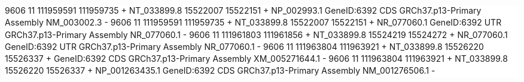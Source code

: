 9606	11	111959591	111959735	+	NT_033899.8	15522007	15522151	+	NP_002993.1	GeneID:6392	CDS	GRCh37.p13-Primary Assembly	NM_003002.3	-
9606	11	111959591	111959735	+	NT_033899.8	15522007	15522151	+	NR_077060.1	GeneID:6392	UTR	GRCh37.p13-Primary Assembly	NR_077060.1	-
9606	11	111961803	111961856	+	NT_033899.8	15524219	15524272	+	NR_077060.1	GeneID:6392	UTR	GRCh37.p13-Primary Assembly	NR_077060.1	-
9606	11	111963804	111963921	+	NT_033899.8	15526220	15526337	+		GeneID:6392	CDS	GRCh37.p13-Primary Assembly	XM_005271644.1	-
9606	11	111963804	111963921	+	NT_033899.8	15526220	15526337	+	NP_001263435.1	GeneID:6392	CDS	GRCh37.p13-Primary Assembly	NM_001276506.1	-
